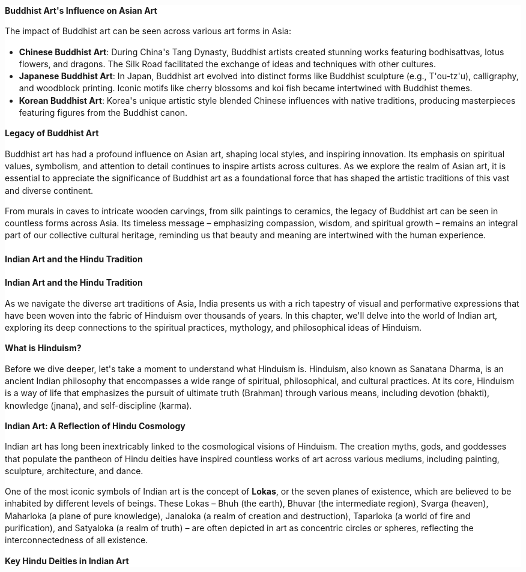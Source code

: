 **Buddhist Art's Influence on Asian Art**

The impact of Buddhist art can be seen across various art forms in Asia:

* **Chinese Buddhist Art**: During China's Tang Dynasty, Buddhist artists created stunning works featuring bodhisattvas, lotus flowers, and dragons. The Silk Road facilitated the exchange of ideas and techniques with other cultures.
* **Japanese Buddhist Art**: In Japan, Buddhist art evolved into distinct forms like Buddhist sculpture (e.g., T'ou-tz'u), calligraphy, and woodblock printing. Iconic motifs like cherry blossoms and koi fish became intertwined with Buddhist themes.
* **Korean Buddhist Art**: Korea's unique artistic style blended Chinese influences with native traditions, producing masterpieces featuring figures from the Buddhist canon.

**Legacy of Buddhist Art**

Buddhist art has had a profound influence on Asian art, shaping local styles, and inspiring innovation. Its emphasis on spiritual values, symbolism, and attention to detail continues to inspire artists across cultures. As we explore the realm of Asian art, it is essential to appreciate the significance of Buddhist art as a foundational force that has shaped the artistic traditions of this vast and diverse continent.

From murals in caves to intricate wooden carvings, from silk paintings to ceramics, the legacy of Buddhist art can be seen in countless forms across Asia. Its timeless message – emphasizing compassion, wisdom, and spiritual growth – remains an integral part of our collective cultural heritage, reminding us that beauty and meaning are intertwined with the human experience.

#### Indian Art and the Hindu Tradition
**Indian Art and the Hindu Tradition**

As we navigate the diverse art traditions of Asia, India presents us with a rich tapestry of visual and performative expressions that have been woven into the fabric of Hinduism over thousands of years. In this chapter, we'll delve into the world of Indian art, exploring its deep connections to the spiritual practices, mythology, and philosophical ideas of Hinduism.

**What is Hinduism?**

Before we dive deeper, let's take a moment to understand what Hinduism is. Hinduism, also known as Sanatana Dharma, is an ancient Indian philosophy that encompasses a wide range of spiritual, philosophical, and cultural practices. At its core, Hinduism is a way of life that emphasizes the pursuit of ultimate truth (Brahman) through various means, including devotion (bhakti), knowledge (jnana), and self-discipline (karma).

**Indian Art: A Reflection of Hindu Cosmology**

Indian art has long been inextricably linked to the cosmological visions of Hinduism. The creation myths, gods, and goddesses that populate the pantheon of Hindu deities have inspired countless works of art across various mediums, including painting, sculpture, architecture, and dance.

One of the most iconic symbols of Indian art is the concept of **Lokas**, or the seven planes of existence, which are believed to be inhabited by different levels of beings. These Lokas – Bhuh (the earth), Bhuvar (the intermediate region), Svarga (heaven), Maharloka (a plane of pure knowledge), Janaloka (a realm of creation and destruction), Taparloka (a world of fire and purification), and Satyaloka (a realm of truth) – are often depicted in art as concentric circles or spheres, reflecting the interconnectedness of all existence.

**Key Hindu Deities in Indian Art**
